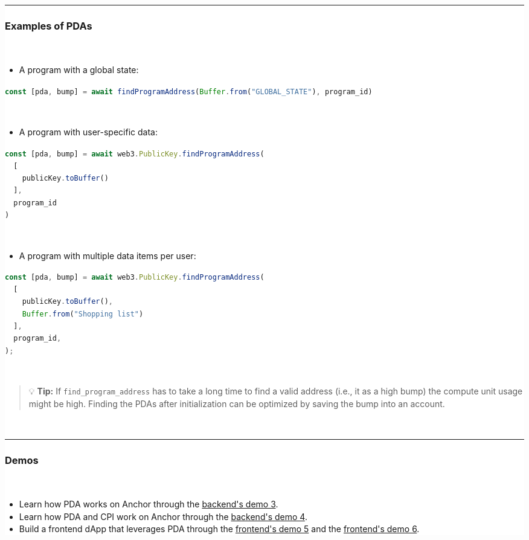 ----

### Examples of PDAs

<br>

* A program with a global state:

```javascript
const [pda, bump] = await findProgramAddress(Buffer.from("GLOBAL_STATE"), program_id)
```

<br>

* A program with user-specific data:

```javascript
const [pda, bump] = await web3.PublicKey.findProgramAddress(
  [
    publicKey.toBuffer()
  ],
  program_id
)
```

<br>

* A program with multiple data items per user:

```javascript
const [pda, bump] = await web3.PublicKey.findProgramAddress(
  [
    publicKey.toBuffer(), 
    Buffer.from("Shopping list")
  ],
  program_id,
);
```

<br>

> :bulb: **Tip:**  If `find_program_address` has to take a long time to find a valid address (i.e., it as a high bump) the compute unit usage might be high. Finding the PDAs after initialization can be optimized by saving the bump into an account.




<br>

---

### Demos

<br>

* Learn how PDA works on Anchor through the [backend's demo 3](https://github.com/urani-labs/solana-dev-onboarding-rs/tree/main/demos/backend/03_anchor_pda).
* Learn how PDA and CPI work on Anchor through the [backend's demo 4](https://github.com/urani-labs/solana-dev-onboarding-rs/tree/main/demos/backend/04_pda_and_cpi).
* Build a frontend dApp that leverages PDA through the [frontend's demo 5](https://github.com/urani-labs/solana-dev-onboarding-rs/tree/main/demos/frontend/05_serialize_custom_data) and the
[frontend's demo 6](https://github.com/urani-labs/solana-dev-onboarding-rs/tree/main/demos/frontend/06_serialize_custom_data_II).
